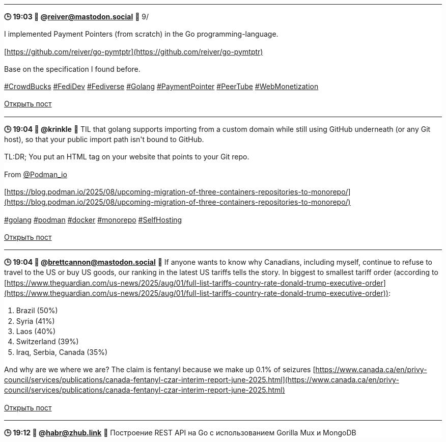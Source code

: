 ----
**🕒 19:03 👤 @reiver@mastodon.social**
💬 9/

I implemented Payment Pointers (from scratch) in the Go programming-language.

[https://github.com/reiver/go-pymtptr](https://github.com/reiver/go-pymtptr)

Base on the specification I found before.

[#CrowdBucks](https://mastodon.social/tags/CrowdBucks) [#FediDev](https://mastodon.social/tags/FediDev) [#Fediverse](https://mastodon.social/tags/Fediverse) [#Golang](https://mastodon.social/tags/Golang) [#PaymentPointer](https://mastodon.social/tags/PaymentPointer) [#PeerTube](https://mastodon.social/tags/PeerTube) [#WebMonetization](https://mastodon.social/tags/WebMonetization)

[Открыть пост](https://mastodon.social/@reiver/114989035629777353)

----
**🕒 19:04 👤 @krinkle**
💬 TIL that golang supports importing from a custom domain while still using GitHub underneath (or any Git host), so that your public import path isn't bound to GitHub.

TL:DR; You put an HTML <meta> tag on your website that points to your Git repo.

From [@Podman_io](https://fosstodon.org/@Podman_io)

[https://blog.podman.io/2025/08/upcoming-migration-of-three-containers-repositories-to-monorepo/](https://blog.podman.io/2025/08/upcoming-migration-of-three-containers-repositories-to-monorepo/)

[#golang](https://fosstodon.org/tags/golang) [#podman](https://fosstodon.org/tags/podman) [#docker](https://fosstodon.org/tags/docker) [#monorepo](https://fosstodon.org/tags/monorepo) [#SelfHosting](https://fosstodon.org/tags/SelfHosting)

[Открыть пост](https://fosstodon.org/@krinkle/114989036016243420)

----
**🕒 19:04 👤 @brettcannon@mastodon.social**
💬 If anyone wants to know why Canadians, including myself, continue to refuse to travel to the US or buy US goods, our ranking in the latest US tariffs tells the story. In biggest to smallest tariff order (according to [https://www.theguardian.com/us-news/2025/aug/01/full-list-tariffs-country-rate-donald-trump-executive-order](https://www.theguardian.com/us-news/2025/aug/01/full-list-tariffs-country-rate-donald-trump-executive-order)):

1. Brazil (50%)
2. Syria (41%)
3. Laos (40%)
4. Switzerland (39%)
5. Iraq, Serbia, Canada (35%)

And why are we where we are? The claim is fentanyl because we make up 0.1% of seizures [https://www.canada.ca/en/privy-council/services/publications/canada-fentanyl-czar-interim-report-june-2025.html](https://www.canada.ca/en/privy-council/services/publications/canada-fentanyl-czar-interim-report-june-2025.html)

[Открыть пост](https://mastodon.social/@brettcannon/114989038380273780)

----
**🕒 19:12 👤 @habr@zhub.link**
💬 Построение REST API на Go с использованием Gorilla Mux и MongoDB
